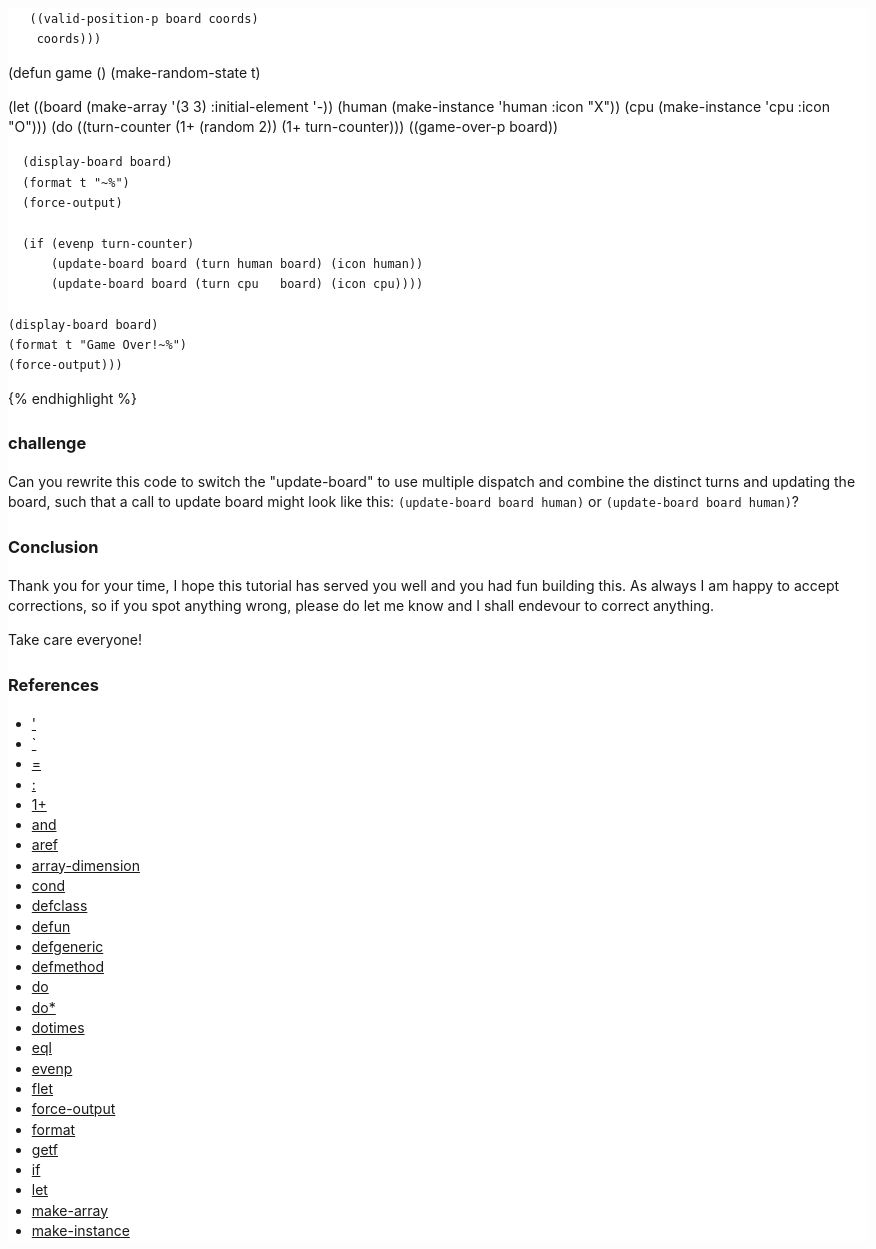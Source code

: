       ((valid-position-p board coords)
        coords)))

(defun game ()
  (make-random-state t)

  (let ((board (make-array    '(3 3) :initial-element '-))
        (human (make-instance 'human :icon "X"))
        (cpu   (make-instance 'cpu   :icon "O")))
    (do ((turn-counter (1+ (random 2)) (1+ turn-counter)))
        ((game-over-p board))

      (display-board board)
      (format t "~%")
      (force-output)

      (if (evenp turn-counter)
          (update-board board (turn human board) (icon human))
          (update-board board (turn cpu   board) (icon cpu))))

    (display-board board)
    (format t "Game Over!~%")
    (force-output)))
{% endhighlight %}

### challenge

Can you rewrite this code to switch the "update-board" to use multiple dispatch and combine the distinct turns and updating the board, such that a call to update board might look like this: `(update-board board human)` or `(update-board board human)`?

### Conclusion

Thank you for your time, I hope this tutorial has served you well and you had fun building this. As always I am happy to accept corrections, so if you spot anything wrong, please do let me know and I shall endevour to correct anything.

Take care everyone!

### References

- ['](http://clhs.lisp.se/Body/02_dc.htm)
- [`](http://clhs.lisp.se/Body/02_df.htm)
- [=](http://clhs.lisp.se/Body/f_eq_sle.htm#EQ)
- [:](http://clhs.lisp.se/Body/26_glo_s.htm#symbol)
- [1+](http://clhs.lisp.se/Body/f_1pl_1_.htm)
- [and](http://clhs.lisp.se/Body/m_and.htm)
- [aref](http://clhs.lisp.se/Body/f_aref.htm)
- [array-dimension](http://clhs.lisp.se/Body/f_ar_dim.htm)
- [cond](http://clhs.lisp.se/Body/m_cond.htm)
- [defclass](http://clhs.lisp.se/Body/m_defcla.htm)
- [defun](http://clhs.lisp.se/Body/m_defun.htm)
- [defgeneric](http://clhs.lisp.se/Body/m_defgen.htm)
- [defmethod](http://clhs.lisp.se/Body/m_defmet.htm)
- [do](http://clhs.lisp.se/Body/m_do_do.htm)
- [do*](http://clhs.lisp.se/Body/m_do_do.htm)
- [dotimes](http://clhs.lisp.se/Body/m_dotime.htm)
- [eql](http://clhs.lisp.se/Body/f_eql.htm#eql)
- [evenp](http://clhs.lisp.se/Body/f_evenpc.htm)
- [flet](http://clhs.lisp.se/Body/s_flet_.htm)
- [force-output](http://clhs.lisp.se/Body/f_finish.htm)
- [format](http://clhs.lisp.se/Body/f_format.htm#format)
- [getf](http://clhs.lisp.se/Body/f_getf.htm)
- [if](http://clhs.lisp.se/Body/s_if.htm)
- [let](http://clhs.lisp.se/Body/s_let_l.htm)
- [make-array](http://clhs.lisp.se/Body/f_mk_ar.htm)
- [make-instance](http://clhs.lisp.se/Body/f_mk_ins.htm)